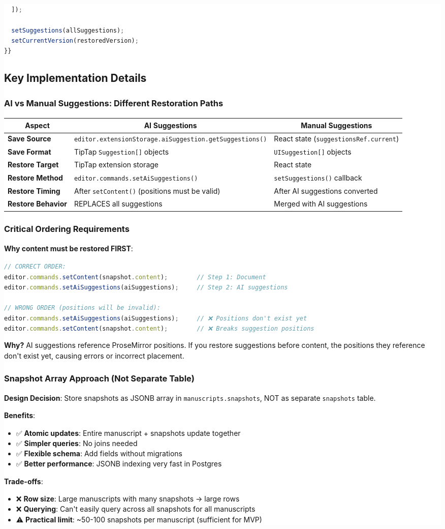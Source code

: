 ```typescript
  ]);

  setSuggestions(allSuggestions);
  setCurrentVersion(restoredVersion);
}}
```

## Key Implementation Details

### AI vs Manual Suggestions: Different Restoration Paths

| Aspect | AI Suggestions | Manual Suggestions |
|--------|---------------|-------------------|
| **Save Source** | `editor.extensionStorage.aiSuggestion.getSuggestions()` | React state (`suggestionsRef.current`) |
| **Save Format** | TipTap `Suggestion[]` objects | `UISuggestion[]` objects |
| **Restore Target** | TipTap extension storage | React state |
| **Restore Method** | `editor.commands.setAiSuggestions()` | `setSuggestions()` callback |
| **Restore Timing** | After `setContent()` (positions must be valid) | After AI suggestions converted |
| **Restore Behavior** | REPLACES all suggestions | Merged with AI suggestions |

### Critical Ordering Requirements

**Why content must be restored FIRST**:
```typescript
// CORRECT ORDER:
editor.commands.setContent(snapshot.content);        // Step 1: Document
editor.commands.setAiSuggestions(aiSuggestions);     // Step 2: AI suggestions

// WRONG ORDER (positions will be invalid):
editor.commands.setAiSuggestions(aiSuggestions);     // ❌ Positions don't exist yet
editor.commands.setContent(snapshot.content);        // ❌ Breaks suggestion positions
```

**Why?** AI suggestions reference ProseMirror positions. If you restore suggestions before content, the positions they reference don't exist yet, causing errors or incorrect placement.

### Snapshot Array Approach (Not Separate Table)

**Design Decision**: Store snapshots as JSONB array in `manuscripts.snapshots`, NOT as separate `snapshots` table.

**Benefits**:
- ✅ **Atomic updates**: Entire manuscript + snapshots update together
- ✅ **Simpler queries**: No joins needed
- ✅ **Flexible schema**: Add fields without migrations
- ✅ **Better performance**: JSONB indexing very fast in Postgres

**Trade-offs**:
- ❌ **Row size**: Large manuscripts with many snapshots → large rows
- ❌ **Querying**: Can't easily query across all snapshots for all manuscripts
- ⚠️ **Practical limit**: ~50-100 snapshots per manuscript (sufficient for MVP)
